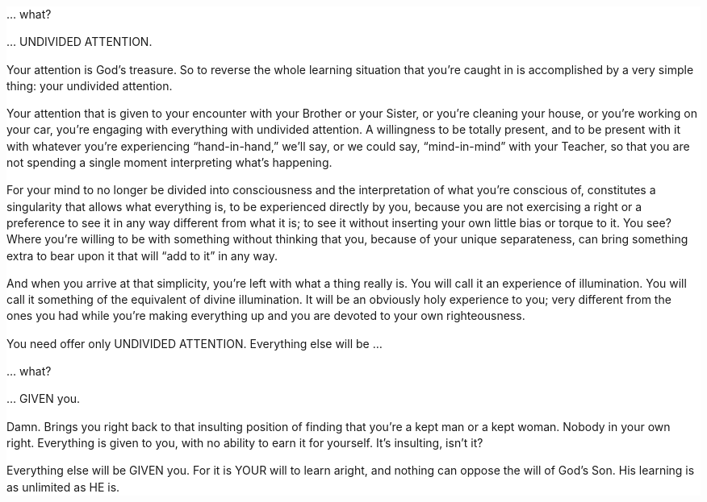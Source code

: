 &hellip; what?

<div markdown="1" class="well book">
&hellip; UNDIVIDED ATTENTION.
</div> 

Your attention is God&rsquo;s treasure. So to reverse the whole learning
situation that you&rsquo;re caught in is accomplished by a very simple
thing: your undivided attention.

Your attention that is given to your encounter with your Brother or your
Sister, or you&rsquo;re cleaning your house, or you&rsquo;re working on
your car, you&rsquo;re engaging with everything with undivided
attention. A willingness to be totally present, and to be present with
it with whatever you&rsquo;re experiencing &ldquo;hand-in-hand,&rdquo;
we&rsquo;ll say, or we could say, &ldquo;mind-in-mind&rdquo; with your
Teacher, so that you are not spending a single moment interpreting
what&rsquo;s happening.

For your mind to no longer be divided into consciousness and the
interpretation of what you&rsquo;re conscious of, constitutes a
singularity that allows what everything is, to be experienced directly
by you, because you are not exercising a right or a preference to see it
in any way different from what it is; to see it without inserting your
own little bias or torque to it. You see? Where you&rsquo;re willing to
be with something without thinking that you, because of your unique
separateness, can bring something extra to bear upon it that will
&ldquo;add to it&rdquo; in any way.

And when you arrive at that simplicity, you&rsquo;re left with what a
thing really is. You will call it an experience of illumination. You
will call it something of the equivalent of divine illumination. It will
be an obviously holy experience to you; very different from the ones you
had while you&rsquo;re making everything up and you are devoted to your
own righteousness.

<div markdown="1" class="well book">
You need offer only UNDIVIDED ATTENTION. Everything else will be
&hellip;
</div> 

&hellip; what?

<div markdown="1" class="well book">
&hellip; GIVEN you.
</div> 

Damn. Brings you right back to that insulting position of finding that
you&rsquo;re a kept man or a kept woman. Nobody in your own right.
Everything is given to you, with no ability to earn it for yourself.
It&rsquo;s insulting, isn&rsquo;t it?

<div markdown="1" class="well book">
Everything else will be GIVEN you. For it is YOUR will to learn aright,
and nothing can oppose the will of God&rsquo;s Son. His learning is as
unlimited as HE is.
</div> 
